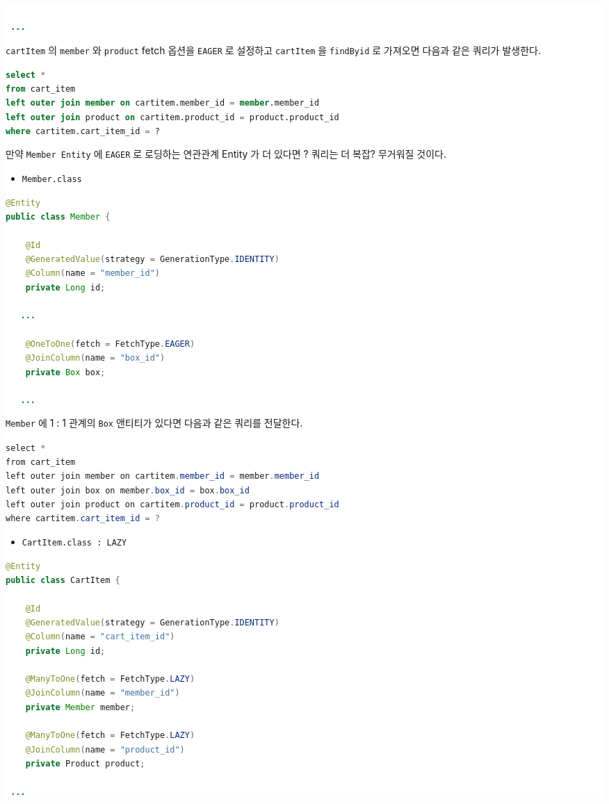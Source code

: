 ```java

 ...
```

`cartItem` 의 `member` 와 `product` fetch 옵션을 `EAGER` 로 설정하고 `cartItem` 을 `findByid` 로 가져오면 다음과 같은 쿼리가 발생한다.

```sql
select * 
from cart_item
left outer join member on cartitem.member_id = member.member_id 
left outer join product on cartitem.product_id = product.product_id
where cartitem.cart_item_id = ?
```

만약 `Member Entity` 에 `EAGER` 로 로딩하는 연관관계 Entity 가 더 있다면 ? 쿼리는 더 복잡? 무거워질 것이다.

- `Member.class`

```java
@Entity
public class Member {

    @Id
    @GeneratedValue(strategy = GenerationType.IDENTITY)
    @Column(name = "member_id")
    private Long id;

   ...

    @OneToOne(fetch = FetchType.EAGER)
    @JoinColumn(name = "box_id")
    private Box box;

   ...
```

`Member` 에 1 : 1 관계의 `Box` 앤티티가 있다면 다음과 같은 쿼리를 전달한다.

```java
select * 
from cart_item
left outer join member on cartitem.member_id = member.member_id 
left outer join box on member.box_id = box.box_id 
left outer join product on cartitem.product_id = product.product_id
where cartitem.cart_item_id = ?
```

- `CartItem.class : LAZY`

```java
@Entity
public class CartItem {

    @Id
    @GeneratedValue(strategy = GenerationType.IDENTITY)
    @Column(name = "cart_item_id")
    private Long id;

    @ManyToOne(fetch = FetchType.LAZY)
    @JoinColumn(name = "member_id")
    private Member member;

    @ManyToOne(fetch = FetchType.LAZY)
    @JoinColumn(name = "product_id")
    private Product product;

 ...
```